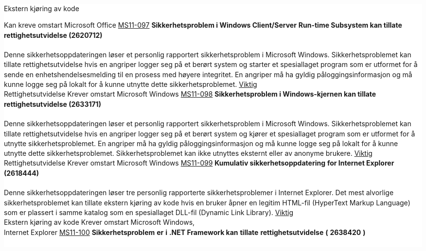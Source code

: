 Ekstern kjøring av kode</td>
<td style="border:1px solid black;">Kan kreve omstart</td>
<td style="border:1px solid black;">Microsoft Office</td>
</tr>
<tr class="odd">
<td style="border:1px solid black;"><a href="http://go.microsoft.com/fwlink/?linkid=232663">MS11-097</a></td>
<td style="border:1px solid black;"><strong>Sikkerhetsproblem i Windows Client/Server</strong> <strong>Run-time Subsystem kan tillate rettighetsutvidelse (2620712)</strong><br />
<br />
Denne sikkerhetsoppdateringen løser et personlig rapportert sikkerhetsproblem i Microsoft Windows. Sikkerhetsproblemet kan tillate rettighetsutvidelse hvis en angriper logger seg på et berørt system og starter et spesiallaget program som er utformet for å sende en enhetshendelsesmelding til en prosess med høyere integritet. En angriper må ha gyldig påloggingsinformasjon og må kunne logge seg på lokalt for å kunne utnytte dette sikkerhetsproblemet.</td>
<td style="border:1px solid black;"><a href="http://go.microsoft.com/fwlink/?linkid=21140">Viktig</a><br />
Rettighetsutvidelse</td>
<td style="border:1px solid black;">Krever omstart</td>
<td style="border:1px solid black;">Microsoft Windows</td>
</tr>
<tr class="even">
<td style="border:1px solid black;"><a href="http://go.microsoft.com/fwlink/?linkid=232424">MS11-098</a></td>
<td style="border:1px solid black;"><strong>Sikkerhetsproblem i Windows-kjernen kan tillate rettighetsutvidelse (2633171)</strong><br />
<br />
Denne sikkerhetsoppdateringen løser et personlig rapportert sikkerhetsproblem i Microsoft Windows. Sikkerhetsproblemet kan tillate rettighetsutvidelse hvis en angriper logger seg på et berørt system og kjører et spesiallaget program som er utformet for å utnytte sikkerhetsproblemet. En angriper må ha gyldig påloggingsinformasjon og må kunne logge seg på lokalt for å kunne utnytte dette sikkerhetsproblemet. Sikkerhetsproblemet kan ikke utnyttes eksternt eller av anonyme brukere.</td>
<td style="border:1px solid black;"><a href="http://go.microsoft.com/fwlink/?linkid=21140">Viktig</a><br />
Rettighetsutvidelse</td>
<td style="border:1px solid black;">Krever omstart</td>
<td style="border:1px solid black;">Microsoft Windows</td>
</tr>
<tr class="odd">
<td style="border:1px solid black;"><a href="http://go.microsoft.com/fwlink/?linkid=232505">MS11-099</a></td>
<td style="border:1px solid black;"><strong>Kumulativ sikkerhetsoppdatering</strong> <strong>for Internet Explorer (2618444)</strong><br />
<br />
Denne sikkerhetsoppdateringen løser tre personlig rapporterte sikkerhetsproblemer i Internet Explorer. Det mest alvorlige sikkerhetsproblemet kan tillate ekstern kjøring av kode hvis en bruker åpner en legitim HTML-fil (HyperText Markup Language) som er plassert i samme katalog som en spesiallaget DLL-fil (Dynamic Link Library).</td>
<td style="border:1px solid black;"><a href="http://go.microsoft.com/fwlink/?linkid=21140">Viktig</a><br />
Ekstern kjøring av kode</td>
<td style="border:1px solid black;">Krever omstart</td>
<td style="border:1px solid black;">Microsoft Windows,<br />
Internet Explorer</td>
</tr>
<tr class="even">
<td style="border:1px solid black;"><a href="http://go.microsoft.com/fwlink/?linkid=232432">MS11-100</a></td>
<td style="border:1px solid black;"><strong>Sikkerhetsproblem</strong> <strong>er</strong> <strong>i</strong> <strong>.NET Framework kan</strong> <strong>tillate</strong> <strong>rettighetsutvidelse</strong> <strong>(</strong> <strong>2638420</strong> <strong>)</strong><br />
<br />